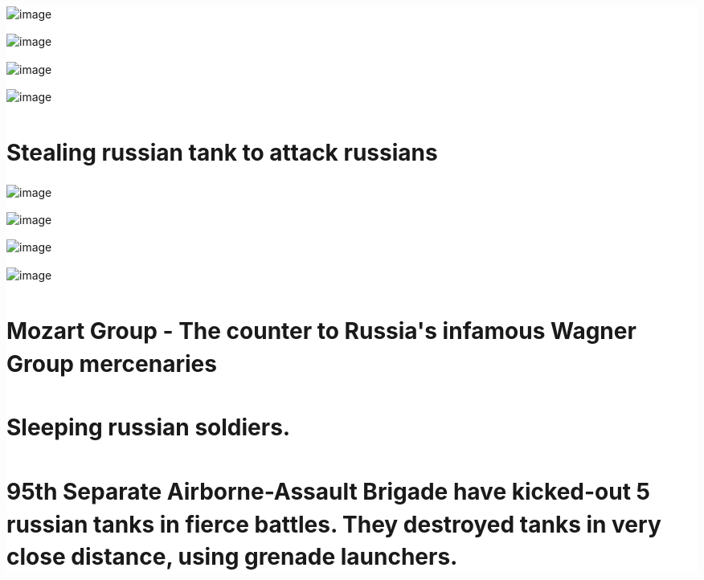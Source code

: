 ![image](https://user-images.githubusercontent.com/34960418/162616757-8a143545-75b6-4037-aa49-17e5e0b67a92.png)

![image](https://user-images.githubusercontent.com/34960418/162624104-820930b3-f103-4c21-8f00-17762a985e81.png)

![image](https://user-images.githubusercontent.com/34960418/162639667-bc1e49a0-eaf5-427c-858c-1fbc4803132a.png)

![image](https://user-images.githubusercontent.com/34960418/162804222-8d31dae8-8e35-41d1-a807-c998e05a5f63.png)


# Stealing russian tank to attack russians

![image](https://user-images.githubusercontent.com/34960418/162795755-d5a6dc23-6d7f-4b3e-8c11-4a63c701a887.png)

![image](https://user-images.githubusercontent.com/34960418/162795777-8e7013dd-39ea-4818-b9ca-da3887fb9a6b.png)

![image](https://user-images.githubusercontent.com/34960418/162795798-f0b25c2c-8ba3-4463-bcb7-0a13141d78ff.png)

![image](https://user-images.githubusercontent.com/34960418/162795816-0612f2c5-2ace-4096-ab77-350ac416da5e.png)

<video 
  src="https://user-images.githubusercontent.com/34960418/162795591-d557c8d9-c07b-4e29-9c39-413721f400e0.mp4" controls="controls" style="max-width: 730px;">
</video>


# Mozart Group - The counter to Russia's infamous Wagner Group mercenaries

<video 
  src="https://user-images.githubusercontent.com/34960418/162811120-4cc91b0a-89c0-45ee-9261-b9d1488c0494.mp4" controls="controls" style="max-width: 730px;">
</video>


# Sleeping russian soldiers.

<video 
  src="https://user-images.githubusercontent.com/34960418/162799864-1e5104e7-3ac2-41b2-aad2-922ea776e6c8.mp4" controls="controls" style="max-width: 730px;">
</video>


# 95th Separate Airborne-Assault Brigade have kicked-out 5 russian tanks in fierce battles. They destroyed tanks in very close distance, using grenade launchers.

<video 
  src="https://user-images.githubusercontent.com/34960418/162800736-4c827846-5f34-42d6-adb3-902ea1009591.mp4" controls="controls" style="max-width: 730px;">
</video>
